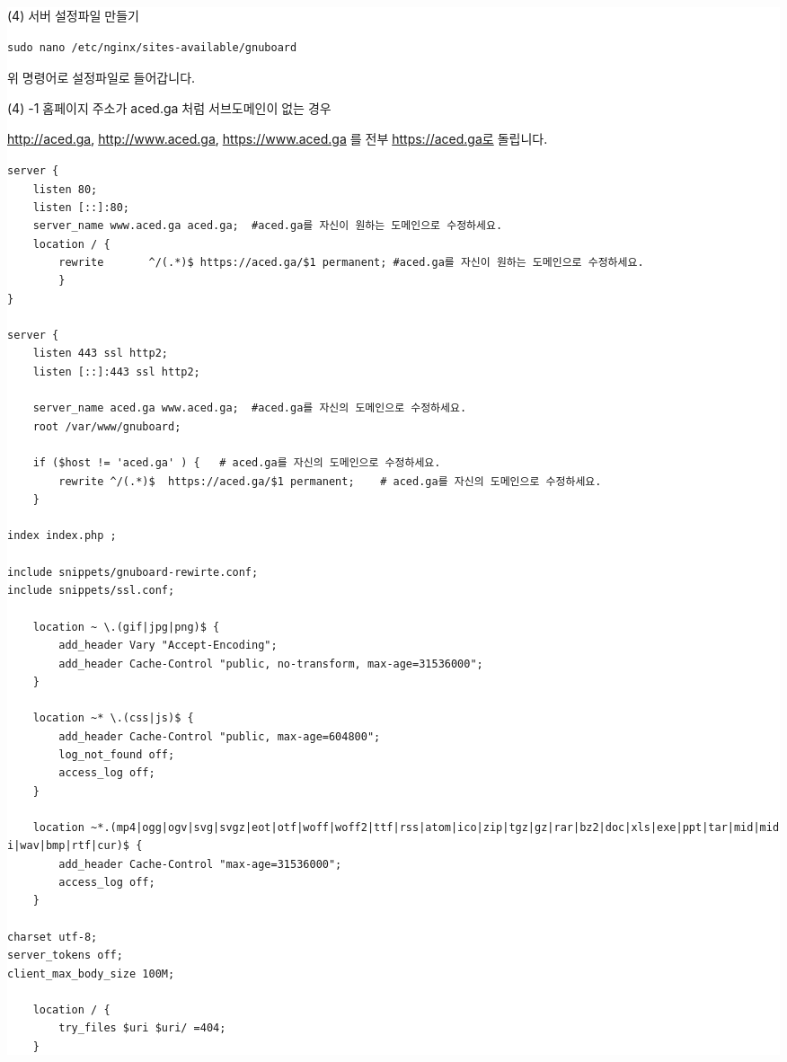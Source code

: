 
(4) 서버 설정파일 만들기

    sudo nano /etc/nginx/sites-available/gnuboard
    

위 명령어로 설정파일로 들어갑니다.

(4) -1 홈페이지 주소가 aced.ga 처럼 서브도메인이 없는 경우

http://aced.ga, http://www.aced.ga, https://www.aced.ga 를 전부 https://aced.ga로 돌립니다.

    server {
        listen 80;
        listen [::]:80;
        server_name www.aced.ga aced.ga;  #aced.ga를 자신이 원하는 도메인으로 수정하세요.
        location / {
            rewrite       ^/(.*)$ https://aced.ga/$1 permanent; #aced.ga를 자신이 원하는 도메인으로 수정하세요.
    		}
    } 
    
    server {
        listen 443 ssl http2;
        listen [::]:443 ssl http2;
    
        server_name aced.ga www.aced.ga;  #aced.ga를 자신의 도메인으로 수정하세요.
        root /var/www/gnuboard;
        
        if ($host != 'aced.ga' ) {   # aced.ga를 자신의 도메인으로 수정하세요.
    		rewrite ^/(.*)$  https://aced.ga/$1 permanent;    # aced.ga를 자신의 도메인으로 수정하세요.
    	}
    
    index index.php ;
    
    include snippets/gnuboard-rewirte.conf;
    include snippets/ssl.conf;
    
    	location ~ \.(gif|jpg|png)$ {
    		add_header Vary "Accept-Encoding";
    		add_header Cache-Control "public, no-transform, max-age=31536000";
    	}
    
    	location ~* \.(css|js)$ {
    		add_header Cache-Control "public, max-age=604800";
    		log_not_found off;
    		access_log off;
    	}
    
    	location ~*.(mp4|ogg|ogv|svg|svgz|eot|otf|woff|woff2|ttf|rss|atom|ico|zip|tgz|gz|rar|bz2|doc|xls|exe|ppt|tar|mid|midi|wav|bmp|rtf|cur)$ {
    		add_header Cache-Control "max-age=31536000";
    		access_log off;
    	}
    
    charset utf-8;
    server_tokens off;
    client_max_body_size 100M;
    
        location / {
            try_files $uri $uri/ =404;
        }
    
